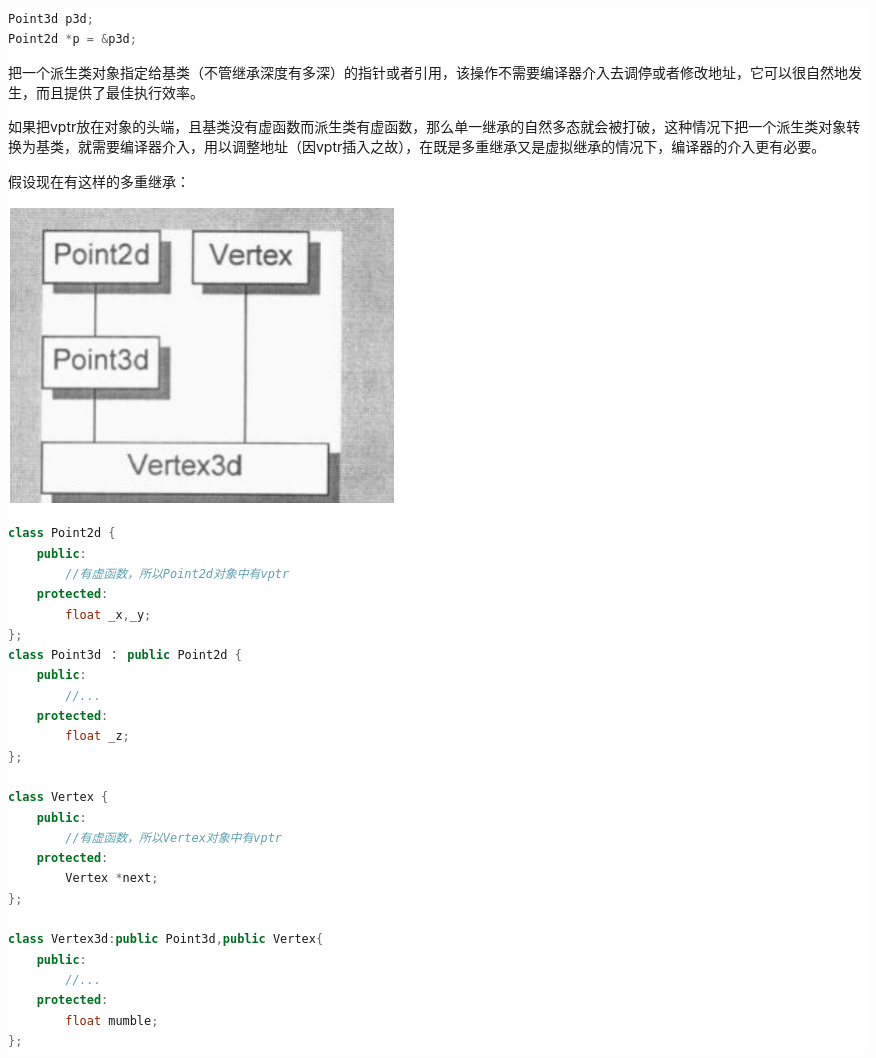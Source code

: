 ```c++
Point3d p3d;
Point2d *p = &p3d;
```

把一个派生类对象指定给基类（不管继承深度有多深）的指针或者引用，该操作不需要编译器介入去调停或者修改地址，它可以很自然地发生，而且提供了最佳执行效率。

如果把vptr放在对象的头端，且基类没有虚函数而派生类有虚函数，那么单一继承的自然多态就会被打破，这种情况下把一个派生类对象转换为基类，就需要编译器介入，用以调整地址（因vptr插入之故），在既是多重继承又是虚拟继承的情况下，编译器的介入更有必要。

假设现在有这样的多重继承：

![image-20220829115952972](picture/image-20220829115952972.png)

```c++
class Point2d {
	public:
		//有虚函数，所以Point2d对象中有vptr
	protected:
		float _x,_y;
};
class Point3d ： public Point2d {
	public:
		//...
	protected:
		float _z;
};

class Vertex {
	public:
		//有虚函数，所以Vertex对象中有vptr
	protected:
		Vertex *next;
};

class Vertex3d:public Point3d,public Vertex{
	public:
		//...
	protected:
		float mumble;
};
```
